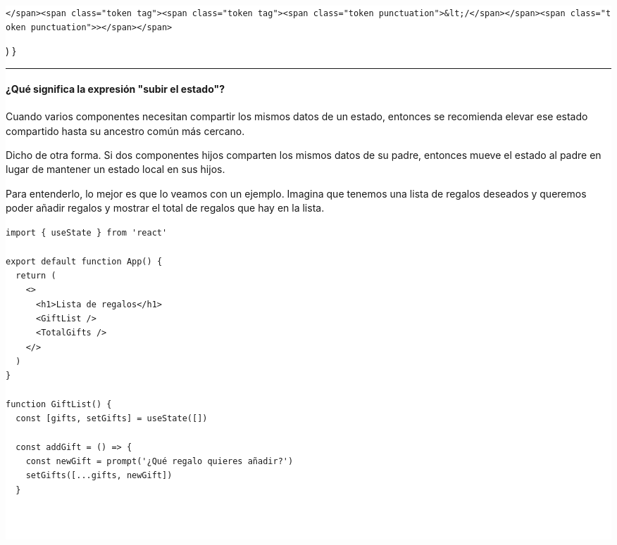     </span><span class="token tag"><span class="token tag"><span class="token punctuation">&lt;/</span></span><span class="token punctuation">></span></span>
  <span class="token punctuation">)</span>
<span class="token punctuation">}</span></code></pre>



---

#### ¿Qué significa la expresión "subir el estado"?

Cuando varios componentes necesitan compartir los mismos datos de un estado, entonces se recomienda elevar ese estado compartido hasta su ancestro común más cercano.

Dicho de otra forma. Si dos componentes hijos comparten los mismos datos de su padre, entonces mueve el estado al padre en lugar de mantener un estado local en sus hijos.

Para entenderlo, lo mejor es que lo veamos con un ejemplo. Imagina que tenemos una lista de regalos deseados y queremos poder añadir regalos y mostrar el total de regalos que hay en la lista.

<pre><code class="language-jsx"><span class="token keyword">import</span> <span class="token punctuation">{</span> useState <span class="token punctuation">}</span> <span class="token keyword">from</span> <span class="token string">'react'</span>

<span class="token keyword">export</span> <span class="token keyword">default</span> <span class="token keyword">function</span> <span class="token function">App</span><span class="token punctuation">(</span><span class="token punctuation">)</span> <span class="token punctuation">{</span>
  <span class="token keyword">return</span> <span class="token punctuation">(</span>
    <span class="token tag"><span class="token tag"><span class="token punctuation">&lt;</span></span><span class="token punctuation">></span></span><span class="token plain-text">
      </span><span class="token tag"><span class="token tag"><span class="token punctuation">&lt;</span>h1</span><span class="token punctuation">></span></span><span class="token plain-text">Lista de regalos</span><span class="token tag"><span class="token tag"><span class="token punctuation">&lt;/</span>h1</span><span class="token punctuation">></span></span><span class="token plain-text">
      </span><span class="token tag"><span class="token tag"><span class="token punctuation">&lt;</span><span class="token class-name">GiftList</span></span> <span class="token punctuation">/></span></span><span class="token plain-text">
      </span><span class="token tag"><span class="token tag"><span class="token punctuation">&lt;</span><span class="token class-name">TotalGifts</span></span> <span class="token punctuation">/></span></span><span class="token plain-text">
    </span><span class="token tag"><span class="token tag"><span class="token punctuation">&lt;/</span></span><span class="token punctuation">></span></span>
  <span class="token punctuation">)</span>
<span class="token punctuation">}</span>

<span class="token keyword">function</span> <span class="token function">GiftList</span><span class="token punctuation">(</span><span class="token punctuation">)</span> <span class="token punctuation">{</span>
  <span class="token keyword">const</span> <span class="token punctuation">[</span>gifts<span class="token punctuation">,</span> setGifts<span class="token punctuation">]</span> <span class="token operator">=</span> <span class="token function">useState</span><span class="token punctuation">(</span><span class="token punctuation">[</span><span class="token punctuation">]</span><span class="token punctuation">)</span>

  <span class="token keyword">const</span> <span class="token function-variable function">addGift</span> <span class="token operator">=</span> <span class="token punctuation">(</span><span class="token punctuation">)</span> <span class="token operator">=></span> <span class="token punctuation">{</span>
    <span class="token keyword">const</span> newGift <span class="token operator">=</span> <span class="token function">prompt</span><span class="token punctuation">(</span><span class="token string">'¿Qué regalo quieres añadir?'</span><span class="token punctuation">)</span>
    <span class="token function">setGifts</span><span class="token punctuation">(</span><span class="token punctuation">[</span><span class="token operator">...</span>gifts<span class="token punctuation">,</span> newGift<span class="token punctuation">]</span><span class="token punctuation">)</span>
  <span class="token punctuation">}</span>
